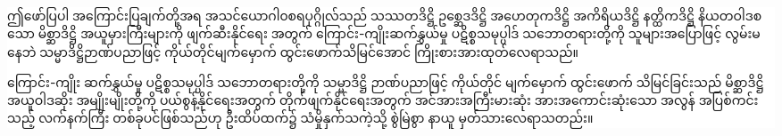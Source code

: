 ဤဖော်ပြပါ အကြောင်းပြချက်တို့အရ အသင်ယောဂါ၀စရပုဂ္ဂိုလ်သည် သဿတဒိဋ္ဌိ ဥစ္ဆေဒဒိဋ္ဌိ
အဟေတုကဒိဋ္ဌိ အကိရိယဒိဋ္ဌိ နတ္ထိကဒိဋ္ဌိ နိယတဝါဒစသော မိစ္ဆာဒိဋ္ဌိ အယူမှားကြီးများကို ဖျက်ဆီးနိုင်ရေး
အတွက် ကြောင်း-ကျိုးဆက်နွှယ်မှု ပဋိစ္စသမုပ္ပါဒ် သဘောတရားတို့ကို သူများအပြောဖြင့် လွမ်းမနေဘဲ
သမ္မာဒိဋ္ဌိဉာဏ်ပညာဖြင့် ကိုယ်တိုင်မျက်မှောက် ထွင်းဖောက်သိမြင်အောင် ကြိုးစားအားထုတ်လေရာသည်။

ကြောင်း-ကျိုး ဆက်နွှယ်မှု ပဋိစ္စသမုပ္ပါဒ် သဘောတရားတို့ကို သမ္မာဒိဋ္ဌိ ဉာဏ်ပညာဖြင့် ကိုယ်တိုင်
မျက်မှောက် ထွင်းဖောက် သိမြင်ခြင်းသည် မိစ္ဆာဒိဋ္ဌိ အယူဝါဒဆိုး အမျိုးမျိုးတို့ကို ပယ်စွန့်နိုင်ရေးအတွက်
တိုက်ဖျက်နိုင်ရေးအတွက် အင်အားအကြီးမားဆုံး အားအကောင်းဆုံးသော အလွန် အပြစ်ကင်းသည့်
လက်နက်ကြီး တစ်ခုပင်ဖြစ်သည်ဟု ဦးထိပ်ထက်၌ သံမှိုနှက်သကဲ့သို့ စွဲမြဲစွာ နာယူ မှတ်သားလေရာသတည်း။
